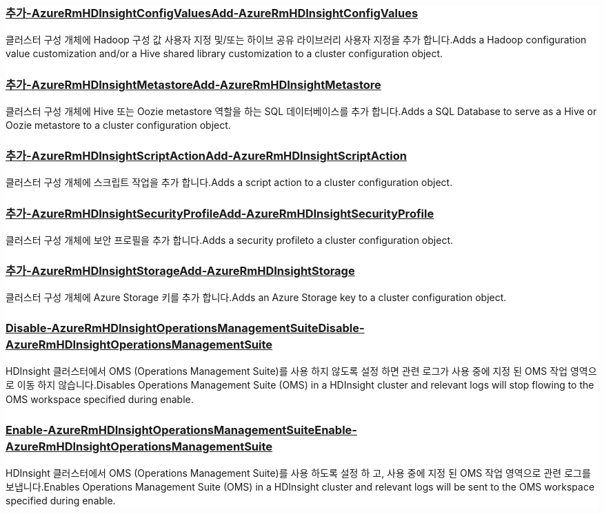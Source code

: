 ### [<span data-ttu-id="fa917-111">추가-AzureRmHDInsightConfigValues</span><span class="sxs-lookup"><span data-stu-id="fa917-111">Add-AzureRmHDInsightConfigValues</span></span>](Add-AzureRmHDInsightConfigValues.md)
<span data-ttu-id="fa917-112">클러스터 구성 개체에 Hadoop 구성 값 사용자 지정 및/또는 하이브 공유 라이브러리 사용자 지정을 추가 합니다.</span><span class="sxs-lookup"><span data-stu-id="fa917-112">Adds a Hadoop configuration value customization and/or a Hive shared library customization to a cluster configuration object.</span></span>

### [<span data-ttu-id="fa917-113">추가-AzureRmHDInsightMetastore</span><span class="sxs-lookup"><span data-stu-id="fa917-113">Add-AzureRmHDInsightMetastore</span></span>](Add-AzureRmHDInsightMetastore.md)
<span data-ttu-id="fa917-114">클러스터 구성 개체에 Hive 또는 Oozie metastore 역할을 하는 SQL 데이터베이스를 추가 합니다.</span><span class="sxs-lookup"><span data-stu-id="fa917-114">Adds a SQL Database to serve as a Hive or Oozie metastore to a cluster configuration object.</span></span>

### [<span data-ttu-id="fa917-115">추가-AzureRmHDInsightScriptAction</span><span class="sxs-lookup"><span data-stu-id="fa917-115">Add-AzureRmHDInsightScriptAction</span></span>](Add-AzureRmHDInsightScriptAction.md)
<span data-ttu-id="fa917-116">클러스터 구성 개체에 스크립트 작업을 추가 합니다.</span><span class="sxs-lookup"><span data-stu-id="fa917-116">Adds a script action to a cluster configuration object.</span></span>

### [<span data-ttu-id="fa917-117">추가-AzureRmHDInsightSecurityProfile</span><span class="sxs-lookup"><span data-stu-id="fa917-117">Add-AzureRmHDInsightSecurityProfile</span></span>](Add-AzureRmHDInsightSecurityProfile.md)
<span data-ttu-id="fa917-118">클러스터 구성 개체에 보안 프로필을 추가 합니다.</span><span class="sxs-lookup"><span data-stu-id="fa917-118">Adds a security profileto a cluster configuration object.</span></span>

### [<span data-ttu-id="fa917-119">추가-AzureRmHDInsightStorage</span><span class="sxs-lookup"><span data-stu-id="fa917-119">Add-AzureRmHDInsightStorage</span></span>](Add-AzureRmHDInsightStorage.md)
<span data-ttu-id="fa917-120">클러스터 구성 개체에 Azure Storage 키를 추가 합니다.</span><span class="sxs-lookup"><span data-stu-id="fa917-120">Adds an Azure Storage key to a cluster configuration object.</span></span>

### [<span data-ttu-id="fa917-121">Disable-AzureRmHDInsightOperationsManagementSuite</span><span class="sxs-lookup"><span data-stu-id="fa917-121">Disable-AzureRmHDInsightOperationsManagementSuite</span></span>](Disable-AzureRmHDInsightOperationsManagementSuite.md)
<span data-ttu-id="fa917-122">HDInsight 클러스터에서 OMS (Operations Management Suite)를 사용 하지 않도록 설정 하면 관련 로그가 사용 중에 지정 된 OMS 작업 영역으로 이동 하지 않습니다.</span><span class="sxs-lookup"><span data-stu-id="fa917-122">Disables Operations Management Suite (OMS) in a HDInsight cluster and relevant logs will stop flowing to the OMS workspace specified during enable.</span></span>

### [<span data-ttu-id="fa917-123">Enable-AzureRmHDInsightOperationsManagementSuite</span><span class="sxs-lookup"><span data-stu-id="fa917-123">Enable-AzureRmHDInsightOperationsManagementSuite</span></span>](Enable-AzureRmHDInsightOperationsManagementSuite.md)
<span data-ttu-id="fa917-124">HDInsight 클러스터에서 OMS (Operations Management Suite)를 사용 하도록 설정 하 고, 사용 중에 지정 된 OMS 작업 영역으로 관련 로그를 보냅니다.</span><span class="sxs-lookup"><span data-stu-id="fa917-124">Enables Operations Management Suite (OMS) in a HDInsight cluster and relevant logs will be sent to the OMS workspace specified during enable.</span></span>
